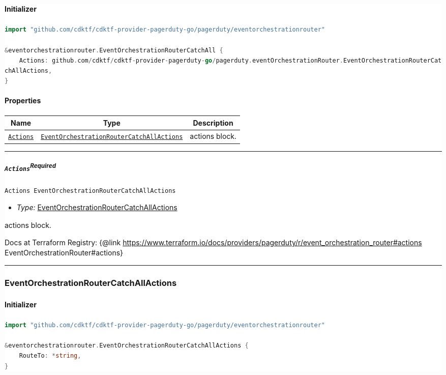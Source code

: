#### Initializer <a name="Initializer" id="@cdktf/provider-pagerduty.eventOrchestrationRouter.EventOrchestrationRouterCatchAll.Initializer"></a>

```go
import "github.com/cdktf/cdktf-provider-pagerduty-go/pagerduty/eventorchestrationrouter"

&eventorchestrationrouter.EventOrchestrationRouterCatchAll {
	Actions: github.com/cdktf/cdktf-provider-pagerduty-go/pagerduty.eventOrchestrationRouter.EventOrchestrationRouterCatchAllActions,
}
```

#### Properties <a name="Properties" id="Properties"></a>

| **Name** | **Type** | **Description** |
| --- | --- | --- |
| <code><a href="#@cdktf/provider-pagerduty.eventOrchestrationRouter.EventOrchestrationRouterCatchAll.property.actions">Actions</a></code> | <code><a href="#@cdktf/provider-pagerduty.eventOrchestrationRouter.EventOrchestrationRouterCatchAllActions">EventOrchestrationRouterCatchAllActions</a></code> | actions block. |

---

##### `Actions`<sup>Required</sup> <a name="Actions" id="@cdktf/provider-pagerduty.eventOrchestrationRouter.EventOrchestrationRouterCatchAll.property.actions"></a>

```go
Actions EventOrchestrationRouterCatchAllActions
```

- *Type:* <a href="#@cdktf/provider-pagerduty.eventOrchestrationRouter.EventOrchestrationRouterCatchAllActions">EventOrchestrationRouterCatchAllActions</a>

actions block.

Docs at Terraform Registry: {@link https://www.terraform.io/docs/providers/pagerduty/r/event_orchestration_router#actions EventOrchestrationRouter#actions}

---

### EventOrchestrationRouterCatchAllActions <a name="EventOrchestrationRouterCatchAllActions" id="@cdktf/provider-pagerduty.eventOrchestrationRouter.EventOrchestrationRouterCatchAllActions"></a>

#### Initializer <a name="Initializer" id="@cdktf/provider-pagerduty.eventOrchestrationRouter.EventOrchestrationRouterCatchAllActions.Initializer"></a>

```go
import "github.com/cdktf/cdktf-provider-pagerduty-go/pagerduty/eventorchestrationrouter"

&eventorchestrationrouter.EventOrchestrationRouterCatchAllActions {
	RouteTo: *string,
}
```
